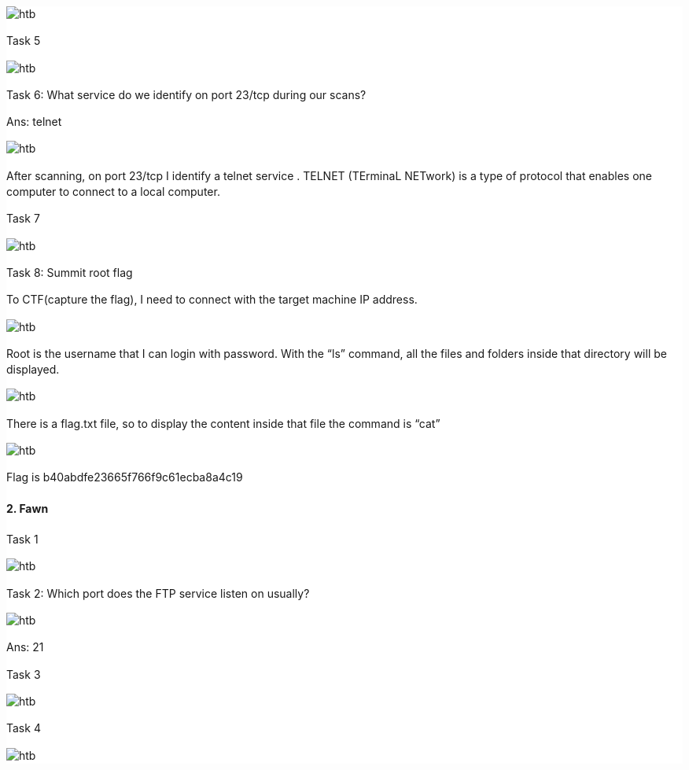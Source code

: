 ![htb](/images/startingpoint/htb4.png)

Task 5

![htb](/images/startingpoint/htb5.png)

Task 6: What service do we identify on port 23/tcp during our scans?

Ans: telnet

![htb](/images/startingpoint/htb6.png)

After scanning, on port 23/tcp I identify a telnet service . TELNET (TErminaL NETwork) is a type of protocol that enables one computer to connect to a local computer.

Task 7

![htb](/images/startingpoint/htb7.png)

Task 8: Summit root flag

To CTF(capture the flag), I need to connect with the target machine IP address.

![htb](/images/startingpoint/htb8.png)

Root is the username that I can login with password.
With the “ls” command, all the files and folders inside that directory will be displayed.

![htb](/images/startingpoint/htb8a.png)

There is a flag.txt file, so to display the content inside that file the command is “cat”

![htb](/images/startingpoint/htb8c.png)

Flag is b40abdfe23665f766f9c61ecba8a4c19


#### 2. Fawn
Task 1

![htb](/images/startingpoint/htbf1.png)

Task 2: Which port does the FTP service listen on usually?

![htb](/images/startingpoint/htbf2n5.png)

Ans: 21

Task 3

![htb](/images/startingpoint/htb3.png)

Task 4

![htb](/images/startingpoint/htbf4.png)
